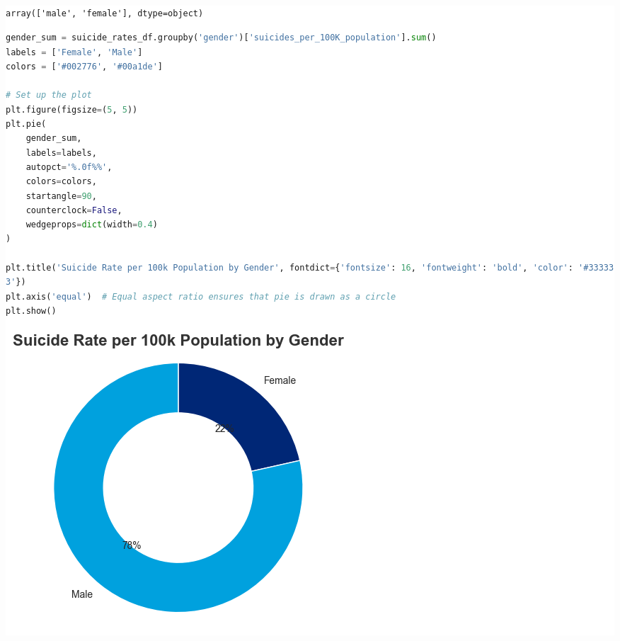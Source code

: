 


    array(['male', 'female'], dtype=object)




```python
gender_sum = suicide_rates_df.groupby('gender')['suicides_per_100K_population'].sum()
labels = ['Female', 'Male']
colors = ['#002776', '#00a1de']

# Set up the plot
plt.figure(figsize=(5, 5))
plt.pie(
    gender_sum, 
    labels=labels, 
    autopct='%.0f%%', 
    colors=colors, 
    startangle=90, 
    counterclock=False, 
    wedgeprops=dict(width=0.4)
)

plt.title('Suicide Rate per 100k Population by Gender', fontdict={'fontsize': 16, 'fontweight': 'bold', 'color': '#333333'})
plt.axis('equal')  # Equal aspect ratio ensures that pie is drawn as a circle
plt.show()
```


    
![png](output_46_0.png)
    